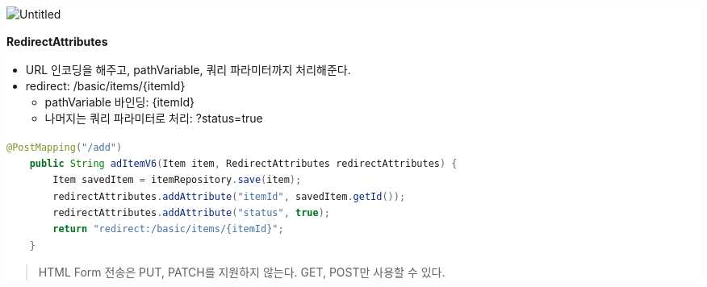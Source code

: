 ![Untitled](%E1%84%89%E1%85%B3%E1%84%91%E1%85%B3%E1%84%85%E1%85%B5%E1%86%BCMVC%20%E1%84%8B%E1%85%B0%E1%86%B8%20%E1%84%91%E1%85%A6%E1%84%8B%E1%85%B5%E1%84%8C%E1%85%B5%2039b1d93497984e5cb758f67f5be786f7/Untitled%201.png)

**RedirectAttributes**

- URL 인코딩을 해주고, pathVariable, 쿼리 파라미터까지 처리해준다.
- redirect: /basic/items/{itemId}
    - pathVariable 바인딩: {itemId}
    - 나머지는 쿼리 파라미터로 처리: ?status=true

```java
@PostMapping("/add")
    public String adItemV6(Item item, RedirectAttributes redirectAttributes) {
        Item savedItem = itemRepository.save(item);
        redirectAttributes.addAttribute("itemId", savedItem.getId());
        redirectAttributes.addAttribute("status", true);
        return "redirect:/basic/items/{itemId}";
    }
```

> HTML Form 전송은 PUT, PATCH를 지원하지 않는다. GET, POST만 사용할 수 있다.
>